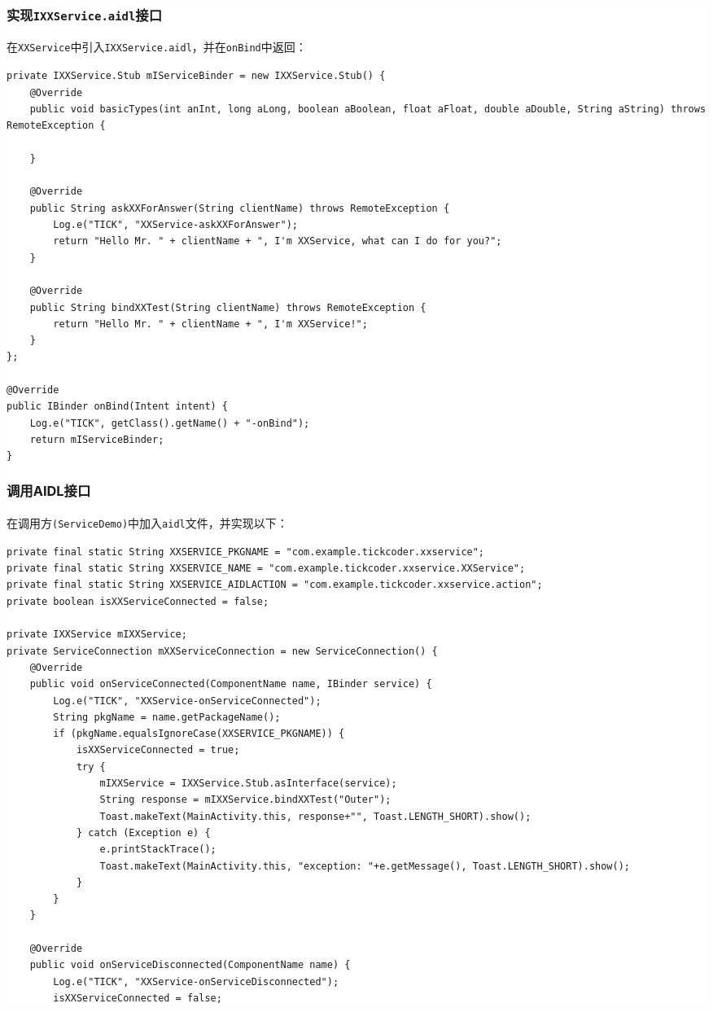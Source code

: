 ### 实现`IXXService.aidl`接口

在`XXService`中引入`IXXService.aidl`，并在`onBind`中返回：

```
private IXXService.Stub mIServiceBinder = new IXXService.Stub() {
    @Override
    public void basicTypes(int anInt, long aLong, boolean aBoolean, float aFloat, double aDouble, String aString) throws RemoteException {

    }

    @Override
    public String askXXForAnswer(String clientName) throws RemoteException {
        Log.e("TICK", "XXService-askXXForAnswer");
        return "Hello Mr. " + clientName + ", I'm XXService, what can I do for you?";
    }

    @Override
    public String bindXXTest(String clientName) throws RemoteException {
        return "Hello Mr. " + clientName + ", I'm XXService!";
    }
};

@Override
public IBinder onBind(Intent intent) {
    Log.e("TICK", getClass().getName() + "-onBind");
    return mIServiceBinder;
}
```

### 调用AIDL接口

在调用方`(ServiceDemo)`中加入`aidl`文件，并实现以下：

```
private final static String XXSERVICE_PKGNAME = "com.example.tickcoder.xxservice";
private final static String XXSERVICE_NAME = "com.example.tickcoder.xxservice.XXService";
private final static String XXSERVICE_AIDLACTION = "com.example.tickcoder.xxservice.action";
private boolean isXXServiceConnected = false;

private IXXService mIXXService;
private ServiceConnection mXXServiceConnection = new ServiceConnection() {
    @Override
    public void onServiceConnected(ComponentName name, IBinder service) {
        Log.e("TICK", "XXService-onServiceConnected");
        String pkgName = name.getPackageName();
        if (pkgName.equalsIgnoreCase(XXSERVICE_PKGNAME)) {
            isXXServiceConnected = true;
            try {
                mIXXService = IXXService.Stub.asInterface(service);
                String response = mIXXService.bindXXTest("Outer");
                Toast.makeText(MainActivity.this, response+"", Toast.LENGTH_SHORT).show();
            } catch (Exception e) {
                e.printStackTrace();
                Toast.makeText(MainActivity.this, "exception: "+e.getMessage(), Toast.LENGTH_SHORT).show();
            }
        }
    }

    @Override
    public void onServiceDisconnected(ComponentName name) {
        Log.e("TICK", "XXService-onServiceDisconnected");
        isXXServiceConnected = false;
```
